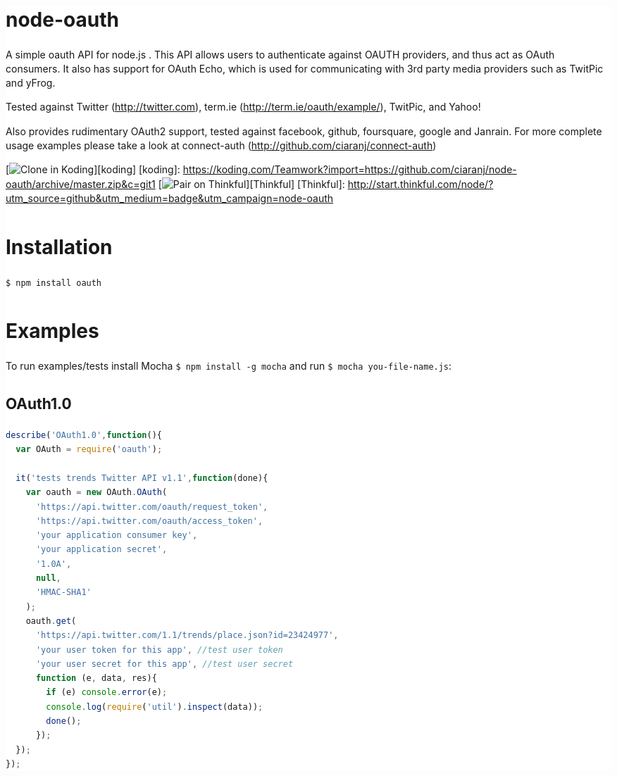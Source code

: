 node-oauth
===========
A simple oauth API for node.js .  This API allows users to authenticate against OAUTH providers, and thus act as OAuth consumers. It also has support for OAuth Echo, which is used for communicating with 3rd party media providers such as TwitPic and yFrog.

Tested against Twitter (http://twitter.com), term.ie (http://term.ie/oauth/example/), TwitPic, and Yahoo!

Also provides rudimentary OAuth2 support, tested against facebook, github, foursquare, google and Janrain.   For more complete usage examples please take a look at connect-auth (http://github.com/ciaranj/connect-auth)

[![Clone in Koding](http://learn.koding.com/btn/clone_d.png)][koding]
[koding]: https://koding.com/Teamwork?import=https://github.com/ciaranj/node-oauth/archive/master.zip&c=git1
[![Pair on Thinkful](https://tf-assets-staging.s3.amazonaws.com/badges/thinkful_repo_badge.svg)][Thinkful]
[Thinkful]: http://start.thinkful.com/node/?utm_source=github&utm_medium=badge&utm_campaign=node-oauth

Installation
============== 

    $ npm install oauth


Examples
==========

To run examples/tests install Mocha `$ npm install -g mocha` and run `$ mocha you-file-name.js`:

## OAuth1.0

```javascript
describe('OAuth1.0',function(){
  var OAuth = require('oauth');

  it('tests trends Twitter API v1.1',function(done){
    var oauth = new OAuth.OAuth(
      'https://api.twitter.com/oauth/request_token',
      'https://api.twitter.com/oauth/access_token',
      'your application consumer key',
      'your application secret',
      '1.0A',
      null,
      'HMAC-SHA1'
    );
    oauth.get(
      'https://api.twitter.com/1.1/trends/place.json?id=23424977',
      'your user token for this app', //test user token
      'your user secret for this app', //test user secret            
      function (e, data, res){
        if (e) console.error(e);        
        console.log(require('util').inspect(data));
        done();      
      });    
  });
});
```
